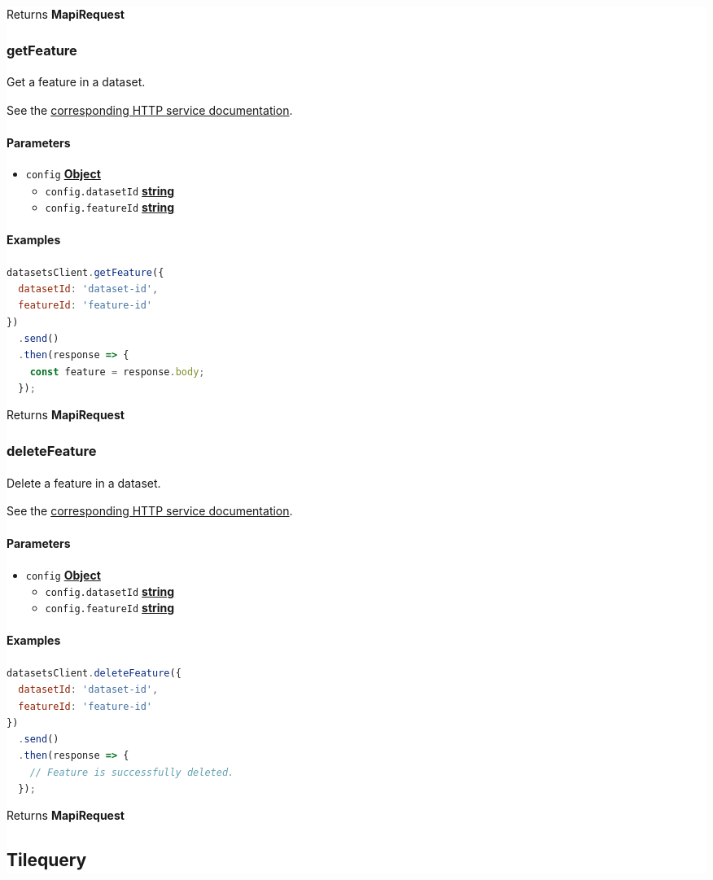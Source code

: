 Returns **MapiRequest** 

### getFeature

Get a feature in a dataset.

See the [corresponding HTTP service documentation][223].

#### Parameters

-   `config` **[Object][196]** 
    -   `config.datasetId` **[string][197]** 
    -   `config.featureId` **[string][197]** 

#### Examples

```javascript
datasetsClient.getFeature({
  datasetId: 'dataset-id',
  featureId: 'feature-id'
})
  .send()
  .then(response => {
    const feature = response.body;
  });
```

Returns **MapiRequest** 

### deleteFeature

Delete a feature in a dataset.

See the [corresponding HTTP service documentation][224].

#### Parameters

-   `config` **[Object][196]** 
    -   `config.datasetId` **[string][197]** 
    -   `config.featureId` **[string][197]** 

#### Examples

```javascript
datasetsClient.deleteFeature({
  datasetId: 'dataset-id',
  featureId: 'feature-id'
})
  .send()
  .then(response => {
    // Feature is successfully deleted.
  });
```

Returns **MapiRequest** 

## Tilequery


[1]: #styles
[2]: #getstyle
[3]: #parameters
[4]: #examples
[5]: #createstyle
[6]: #parameters-1
[7]: #examples-1
[8]: #updatestyle
[9]: #parameters-2
[10]: #examples-2
[11]: #deletestyle
[12]: #parameters-3
[13]: #examples-3
[14]: #liststyles
[15]: #parameters-4
[16]: #examples-4
[17]: #putstyleicon
[18]: #parameters-5
[19]: #examples-5
[20]: #deletestyleicon
[21]: #parameters-6
[22]: #examples-6
[23]: #getstylesprite
[24]: #parameters-7
[25]: #examples-7
[26]: #getfontglyphrange
[27]: #parameters-8
[28]: #examples-8
[29]: #getembeddablehtml
[30]: #parameters-9
[31]: #static
[32]: #getstaticimage
[33]: #parameters-10
[34]: #examples-9
[35]: #uploads
[36]: #listuploads
[37]: #parameters-11
[38]: #examples-10
[39]: #createuploadcredentials
[40]: #examples-11
[41]: #createupload
[42]: #parameters-12
[43]: #examples-12
[44]: #getupload
[45]: #parameters-13
[46]: #examples-13
[47]: #deleteupload
[48]: #parameters-14
[49]: #examples-14
[50]: #datasets
[51]: #listdatasets
[52]: #examples-15
[53]: #createdataset
[54]: #parameters-15
[55]: #examples-16
[56]: #getmetadata
[57]: #parameters-16
[58]: #examples-17
[59]: #updatemetadata
[60]: #parameters-17
[61]: #examples-18
[62]: #deletedataset
[63]: #parameters-18
[64]: #examples-19
[65]: #listfeatures
[66]: #parameters-19
[67]: #examples-20
[68]: #putfeature
[69]: #parameters-20
[70]: #examples-21
[71]: #getfeature
[72]: #parameters-21
[73]: #examples-22
[74]: #deletefeature
[75]: #parameters-22
[76]: #examples-23
[77]: #tilequery
[78]: #listfeatures-1
[79]: #parameters-23
[80]: #examples-24
[81]: #tilesets
[82]: #listtilesets
[83]: #parameters-24
[84]: #examples-25
[85]: #deletetilesetsource
[86]: #parameters-25
[87]: #examples-26
[88]: #deletetilesetsource-1
[89]: #parameters-26
[90]: #examples-27
[91]: #tilejsonmetadata
[92]: #parameters-27
[93]: #createtilesetsource
[94]: #parameters-28
[95]: #examples-28
[96]: #gettilesetsource
[97]: #parameters-29
[98]: #examples-29
[99]: #listtilesetsources
[100]: #parameters-30
[101]: #examples-30
[102]: #createtileset
[103]: #parameters-31
[104]: #examples-31
[105]: #publishtileset
[106]: #parameters-32
[107]: #examples-32
[108]: #tilesetstatus
[109]: #parameters-33
[110]: #examples-33
[111]: #tilesetjob
[112]: #parameters-34
[113]: #examples-34
[114]: #listtilesetjobs
[115]: #parameters-35
[116]: #examples-35
[117]: #gettilesetsqueue
[118]: #examples-36
[119]: #validaterecipe
[120]: #parameters-36
[121]: #examples-37
[122]: #getrecipe
[123]: #parameters-37
[124]: #examples-38
[125]: #updaterecipe
[126]: #parameters-38
[127]: #examples-39
[128]: #geocoding
[129]: #forwardgeocode
[130]: #parameters-39
[131]: #examples-40
[132]: #reversegeocode
[133]: #parameters-40
[134]: #examples-41
[135]: #directions
[136]: #getdirections
[137]: #parameters-41
[138]: #examples-42
[139]: #mapmatching
[140]: #getmatch
[141]: #parameters-42
[142]: #examples-43
[143]: #matrix
[144]: #getmatrix
[145]: #parameters-43
[146]: #examples-44
[147]: #optimization
[148]: #getoptimization
[149]: #parameters-44
[150]: #tokens
[151]: #listtokens
[152]: #examples-45
[153]: #createtoken
[154]: #parameters-45
[155]: #examples-46
[156]: #createtemporarytoken
[157]: #parameters-46
[158]: #examples-47
[159]: #updatetoken
[160]: #parameters-47
[161]: #examples-48
[162]: #gettoken
[163]: #examples-49
[164]: #deletetoken
[165]: #parameters-48
[166]: #examples-50
[167]: #listscopes
[168]: #examples-51
[169]: #data-structures
[170]: #directionswaypoint
[171]: #properties
[172]: #mapmatchingpoint
[173]: #properties-1
[174]: #matrixpoint
[175]: #properties-2
[176]: #optimizationwaypoint
[177]: #properties-3
[178]: #simplemarkeroverlay
[179]: #properties-4
[180]: #custommarkeroverlay
[181]: #properties-5
[182]: #pathoverlay
[183]: #properties-6
[184]: #geojsonoverlay
[185]: #properties-7
[186]: #uploadablefile
[187]: #coordinates
[188]: #boundingbox
[189]: #isochrone
[190]: #getcontours
[191]: #parameters-49
[192]: #distribution
[193]: #properties-8
[194]: https://docs.mapbox.com/api/maps/#styles
[195]: https://docs.mapbox.com/api/maps/#retrieve-a-style
[196]: https://developer.mozilla.org/docs/Web/JavaScript/Reference/Global_Objects/Object
[197]: https://developer.mozilla.org/docs/Web/JavaScript/Reference/Global_Objects/String
[198]: https://developer.mozilla.org/docs/Web/JavaScript/Reference/Global_Objects/Boolean
[199]: https://docs.mapbox.com/api/maps/#create-a-style
[200]: https://docs.mapbox.com/api/maps/#update-a-style
[201]: https://developer.mozilla.org/docs/Web/JavaScript/Reference/Global_Objects/Number
[202]: https://developer.mozilla.org/docs/Web/JavaScript/Reference/Global_Objects/Date
[203]: #uploadablefile
[204]: https://docs.mapbox.com/api/maps/#retrieve-a-sprite-image-or-json
[205]: https://docs.mapbox.com/api/maps/#retrieve-font-glyph-ranges
[206]: https://developer.mozilla.org/docs/Web/JavaScript/Reference/Global_Objects/Array
[207]: https://docs.mapbox.com/api/maps/#request-embeddable-html
[208]: https://docs.mapbox.com/api/maps/#static-images
[209]: https://docs.mapbox.com/api/maps/#uploads
[210]: https://docs.mapbox.com/api/maps/#retrieve-recent-upload-statuses
[211]: https://docs.mapbox.com/api/maps/#retrieve-s3-credentials
[212]: https://docs.mapbox.com/api/maps/#create-an-upload
[213]: https://docs.mapbox.com/api/maps/#retrieve-upload-status
[214]: https://docs.mapbox.com/api/maps/#remove-an-upload-status
[215]: https://docs.mapbox.com/api/maps/#datasets
[216]: https://docs.mapbox.com/api/maps/#list-datasets
[217]: https://docs.mapbox.com/api/maps/#create-a-dataset
[218]: https://docs.mapbox.com/api/maps/#retrieve-a-dataset
[219]: https://docs.mapbox.com/api/maps/#update-a-dataset
[220]: https://docs.mapbox.com/api/maps/#delete-a-dataset
[221]: https://docs.mapbox.com/api/maps/#list-features
[222]: https://docs.mapbox.com/api/maps/#insert-or-update-a-feature
[223]: https://docs.mapbox.com/api/maps/#retrieve-a-feature
[224]: https://docs.mapbox.com/api/maps/#delete-a-feature
[225]: https://docs.mapbox.com/api/maps/#tilequery
[226]: #coordinates
[227]: https://docs.mapbox.com/api/maps/#tilesets
[228]: https://docs.mapbox.com/help/troubleshooting/tileset-recipe-reference/
[229]: https://docs.mapbox.com/api/search/#geocoding
[230]: https://docs.mapbox.com/api/search/#forward-geocoding
[231]: https://en.wikipedia.org/wiki/ISO_3166-1_alpha-2
[232]: #boundingbox
[233]: https://en.wikipedia.org/wiki/IETF_language_tag
[234]: https://en.wikipedia.org/wiki/List_of_ISO_639-1_codes
[235]: https://docs.mapbox.com/api/search/#reverse-geocoding
[236]: https://docs.mapbox.com/api/navigation/#directions
[237]: #directionswaypoint
[238]: https://docs.mapbox.com/api/navigation/#instructions-languages
[239]: https://docs.mapbox.com/api/navigation/#map-matching
[240]: #mapmatchingpoint
[241]: https://docs.mapbox.com/api/navigation/#matrix
[242]: #matrixpoint
[243]: https://docs.mapbox.com/api/navigation/#optimization
[244]: #optimizationwaypoint
[245]: #distribution
[246]: https://docs.mapbox.com/api/accounts/#tokens
[247]: https://docs.mapbox.com/api/accounts/#list-tokens
[248]: https://docs.mapbox.com/api/accounts/#create-a-token
[249]: https://docs.mapbox.com/api/accounts/#create-a-temporary-token
[250]: https://docs.mapbox.com/api/accounts/#update-a-token
[251]: https://docs.mapbox.com/api/accounts/#retrieve-a-token
[252]: https://docs.mapbox.com/api/accounts/#delete-a-token
[253]: https://docs.mapbox.com/api/accounts/#list-scopes
[254]: https://www.mapbox.com/maki/
[255]: https://developer.mozilla.org/docs/Web/API/Blob
[256]: https://developer.mozilla.org/docs/Web/JavaScript/Reference/Global_Objects/ArrayBuffer
[257]: https://docs.mapbox.com/api/navigation/#isochrone